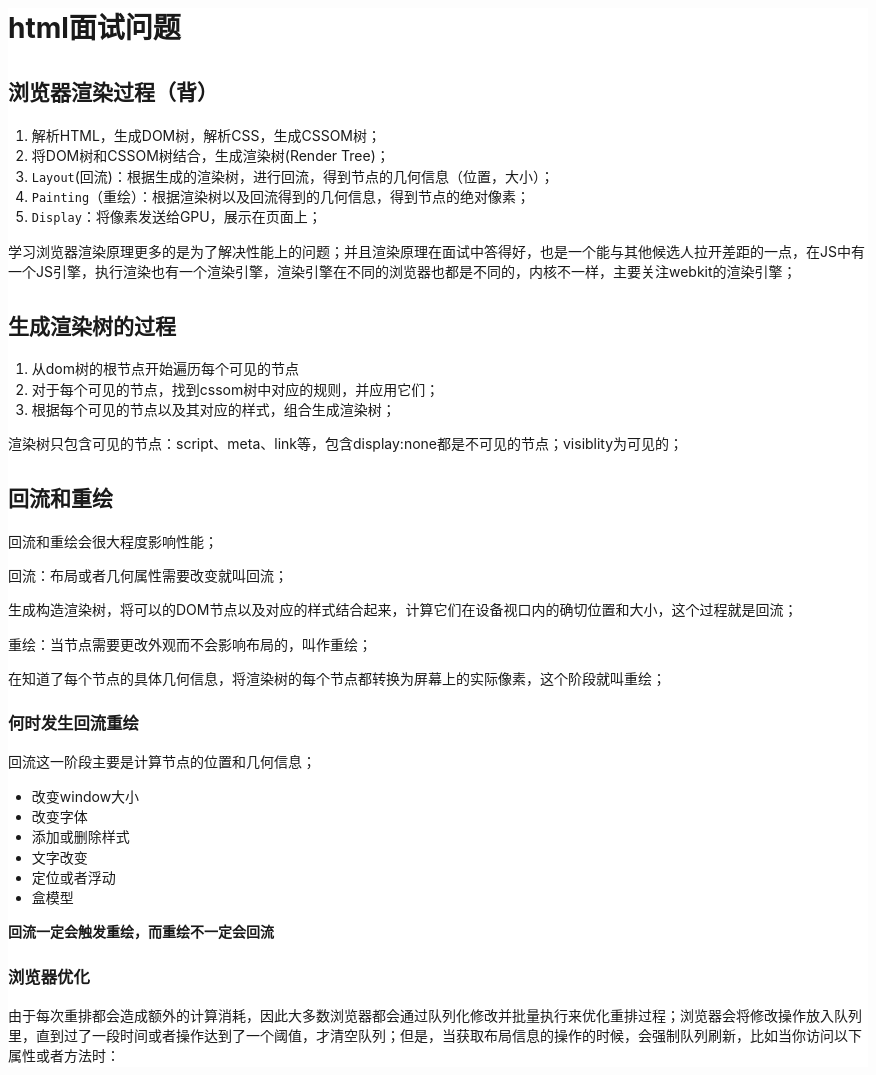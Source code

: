 # html面试问题

## 浏览器渲染过程（背）

1. 解析HTML，生成DOM树，解析CSS，生成CSSOM树；
2. 将DOM树和CSSOM树结合，生成渲染树(Render Tree)；
3. `Layout`(回流)：根据生成的渲染树，进行回流，得到节点的几何信息（位置，大小）；
4. `Painting`（重绘）：根据渲染树以及回流得到的几何信息，得到节点的绝对像素；
5. `Display`：将像素发送给GPU，展示在页面上；

学习浏览器渲染原理更多的是为了解决性能上的问题；并且渲染原理在面试中答得好，也是一个能与其他候选人拉开差距的一点，在JS中有一个JS引擎，执行渲染也有一个渲染引擎，渲染引擎在不同的浏览器也都是不同的，内核不一样，主要关注webkit的渲染引擎；



## 生成渲染树的过程

1. 从dom树的根节点开始遍历每个可见的节点
2. 对于每个可见的节点，找到cssom树中对应的规则，并应用它们；
3. 根据每个可见的节点以及其对应的样式，组合生成渲染树；

渲染树只包含可见的节点：script、meta、link等，包含display:none都是不可见的节点；visiblity为可见的；



## 回流和重绘

回流和重绘会很大程度影响性能；

回流：布局或者几何属性需要改变就叫回流；

生成构造渲染树，将可以的DOM节点以及对应的样式结合起来，计算它们在设备视口内的确切位置和大小，这个过程就是回流；

重绘：当节点需要更改外观而不会影响布局的，叫作重绘；

在知道了每个节点的具体几何信息，将渲染树的每个节点都转换为屏幕上的实际像素，这个阶段就叫重绘；

### 何时发生回流重绘

回流这一阶段主要是计算节点的位置和几何信息；

* 改变window大小
* 改变字体
* 添加或删除样式
* 文字改变
* 定位或者浮动
* 盒模型

**回流一定会触发重绘，而重绘不一定会回流**

### 浏览器优化

由于每次重排都会造成额外的计算消耗，因此大多数浏览器都会通过队列化修改并批量执行来优化重排过程；浏览器会将修改操作放入队列里，直到过了一段时间或者操作达到了一个阈值，才清空队列；但是，当获取布局信息的操作的时候，会强制队列刷新，比如当你访问以下属性或者方法时：
